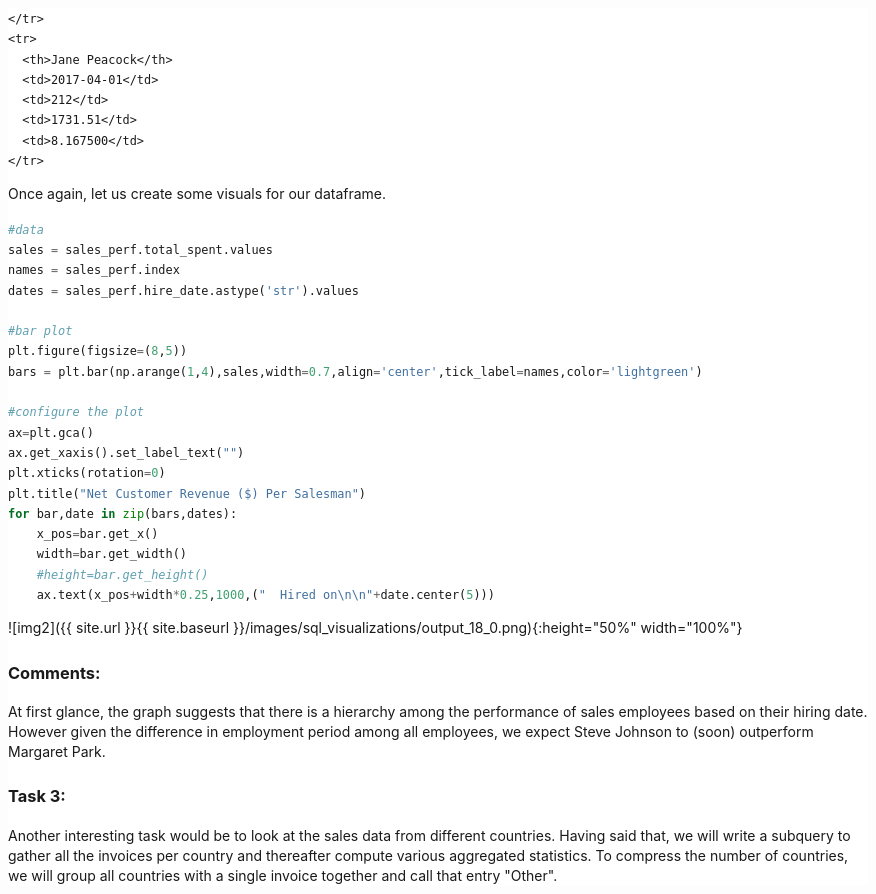     </tr>
    <tr>
      <th>Jane Peacock</th>
      <td>2017-04-01</td>
      <td>212</td>
      <td>1731.51</td>
      <td>8.167500</td>
    </tr>
  </tbody>
</table>
</div>



Once again, let us create some visuals for our dataframe.


```python
#data
sales = sales_perf.total_spent.values
names = sales_perf.index
dates = sales_perf.hire_date.astype('str').values

#bar plot
plt.figure(figsize=(8,5))
bars = plt.bar(np.arange(1,4),sales,width=0.7,align='center',tick_label=names,color='lightgreen')

#configure the plot
ax=plt.gca()
ax.get_xaxis().set_label_text("")
plt.xticks(rotation=0)
plt.title("Net Customer Revenue ($) Per Salesman")
for bar,date in zip(bars,dates):
    x_pos=bar.get_x()
    width=bar.get_width()
    #height=bar.get_height()
    ax.text(x_pos+width*0.25,1000,("  Hired on\n\n"+date.center(5)))
```


![img2]({{ site.url }}{{ site.baseurl }}/images/sql_visualizations/output_18_0.png){:height="50%" width="100%"}

### Comments:
At first glance, the graph suggests that there is a hierarchy among the performance of sales employees based on their hiring date. However given the difference in employment period among all employees, we expect Steve Johnson to (soon) outperform Margaret Park.

### Task 3:
Another interesting task would be to look at the sales data from different countries. Having said that, we will write a subquery to gather all the invoices per country and thereafter compute various aggregated statistics. To compress the number of countries, we will group all countries with a single invoice together and call that entry "Other".

